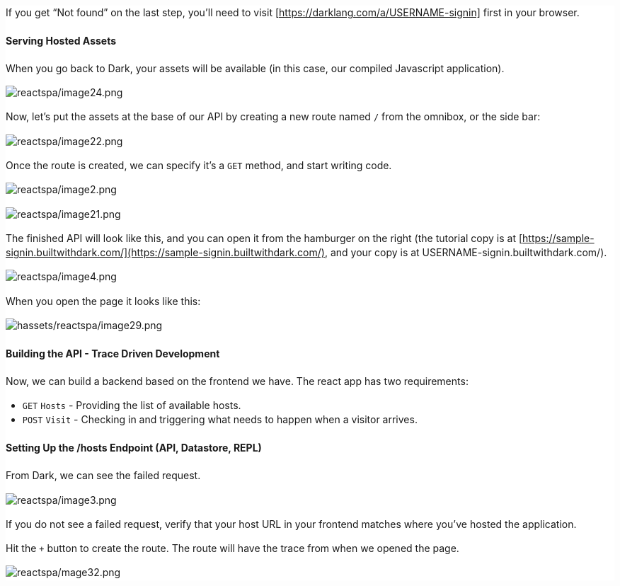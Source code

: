 If you get “Not found” on the last step, you’ll need to visit
[https://darklang.com/a/USERNAME-signin] first in your browser.

#### Serving Hosted Assets

When you go back to Dark, your assets will be available (in this case, our
compiled Javascript application).

![reactspa/image24.png](/img/tutorials/reactspa/image24.png)

Now, let’s put the assets at the base of our API by creating a new route named
`/` from the omnibox, or the side bar:

![reactspa/image22.png](/img/tutorials/reactspa/image22.png)

Once the route is created, we can specify it’s a `GET` method, and start writing
code.

![reactspa/image2.png](/img/tutorials/reactspa/image2.png)

![reactspa/image21.png](/img/tutorials/reactspa/image21.png)

The finished API will look like this, and you can open it from the hamburger on
the right (the tutorial copy is at
[https://sample-signin.builtwithdark.com/](https://sample-signin.builtwithdark.com/),
and your copy is at USERNAME-signin.builtwithdark.com/).

![reactspa/image4.png](/img/tutorials/reactspa/image4.png)

When you open the page it looks like this:

![hassets/reactspa/image29.png](/img/tutorials/reactspa/image29.png)

#### Building the API - Trace Driven Development

Now, we can build a backend based on the frontend we have. The react app has two
requirements:

- `GET` `Hosts` - Providing the list of available hosts.
- `POST` `Visit` - Checking in and triggering what needs to happen when a
  visitor arrives.

#### Setting Up the /hosts Endpoint (API, Datastore, REPL)

From Dark, we can see the failed request.

![reactspa/image3.png](/img/tutorials/reactspa/image3.png)

If you do not see a failed request, verify that your host URL in your frontend
matches where you’ve hosted the application.

Hit the `+` button to create the route. The route will have the trace from when
we opened the page.

![reactspa/mage32.png](/img/tutorials/reactspa/image32.png)
